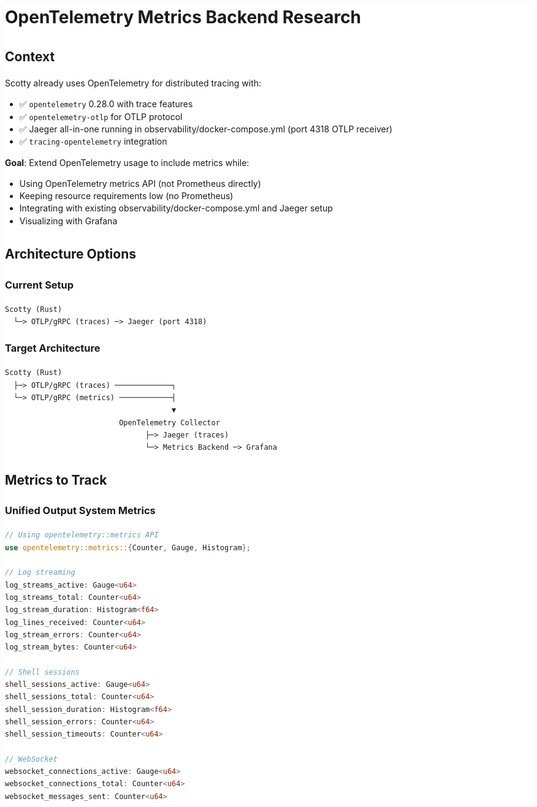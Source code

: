 # OpenTelemetry Metrics Backend Research

## Context

Scotty already uses OpenTelemetry for distributed tracing with:
- ✅ `opentelemetry` 0.28.0 with trace features
- ✅ `opentelemetry-otlp` for OTLP protocol
- ✅ Jaeger all-in-one running in observability/docker-compose.yml (port 4318 OTLP receiver)
- ✅ `tracing-opentelemetry` integration

**Goal**: Extend OpenTelemetry usage to include metrics while:
- Using OpenTelemetry metrics API (not Prometheus directly)
- Keeping resource requirements low (no Prometheus)
- Integrating with existing observability/docker-compose.yml and Jaeger setup
- Visualizing with Grafana

## Architecture Options

### Current Setup
```
Scotty (Rust)
  └─> OTLP/gRPC (traces) ─> Jaeger (port 4318)
```

### Target Architecture
```
Scotty (Rust)
  ├─> OTLP/gRPC (traces) ─────────────┐
  └─> OTLP/gRPC (metrics) ────────────┤
                                      ▼
                          OpenTelemetry Collector
                                ├─> Jaeger (traces)
                                └─> Metrics Backend ─> Grafana
```

## Metrics to Track

### Unified Output System Metrics

```rust
// Using opentelemetry::metrics API
use opentelemetry::metrics::{Counter, Gauge, Histogram};

// Log streaming
log_streams_active: Gauge<u64>
log_streams_total: Counter<u64>
log_stream_duration: Histogram<f64>
log_lines_received: Counter<u64>
log_stream_errors: Counter<u64>
log_stream_bytes: Counter<u64>

// Shell sessions
shell_sessions_active: Gauge<u64>
shell_sessions_total: Counter<u64>
shell_session_duration: Histogram<f64>
shell_session_errors: Counter<u64>
shell_session_timeouts: Counter<u64>

// WebSocket
websocket_connections_active: Gauge<u64>
websocket_connections_total: Counter<u64>
websocket_messages_sent: Counter<u64>
```